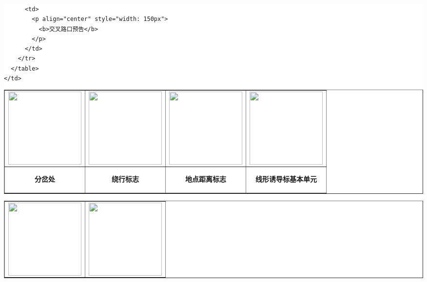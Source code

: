           <td>
            <p align="center" style="width: 150px">
              <b>交叉路口预告</b>
            </p>
          </td>
        </tr>
      </table>
    </td>
  </tr>
  <tr>
    <td align="center">
      <table border="1">
        <tr>
          <td>
            <img src="https://hotarugali.github.io/Traffic/交通标志大全/指路标志/分岔处.png" height="150" width="150" align="center" />
          </td>
          <td>
            <img src="https://hotarugali.github.io/Traffic/交通标志大全/指路标志/绕行标志.png" height="150" width="150" align="center" />
          </td>
          <td>
            <img src="https://hotarugali.github.io/Traffic/交通标志大全/指路标志/地点距离标志.png" height="150" width="150" align="center" />
          </td>
          <td>
            <img src="https://hotarugali.github.io/Traffic/交通标志大全/指路标志/线形诱导标基本单元.png" height="150" width="150" align="center" />
          </td>
        </tr>
        <tr>
          <td>
            <p align="center" style="width: 150px">
              <b>分岔处</b>
            </p>
          </td>
          <td>
            <p align="center" style="width: 150px">
              <b>绕行标志</b>
            </p>
          </td>
          <td>
            <p align="center" style="width: 150px">
              <b>地点距离标志</b>
            </p>
          </td>
          <td>
            <p align="center" style="width: 150px">
              <b>线形诱导标基本单元</b>
            </p>
          </td>
        </tr>
      </table>
    </td>
  </tr>
  <tr>
    <td align="center">
      <table border="1">
        <tr>
          <td>
            <img src="https://hotarugali.github.io/Traffic/交通标志大全/指路标志/省道编号.png" height="150" width="150" align="center" />
          </td>
          <td>
            <img src="https://hotarugali.github.io/Traffic/交通标志大全/指路标志/合流.png" height="150" width="150" align="center" />